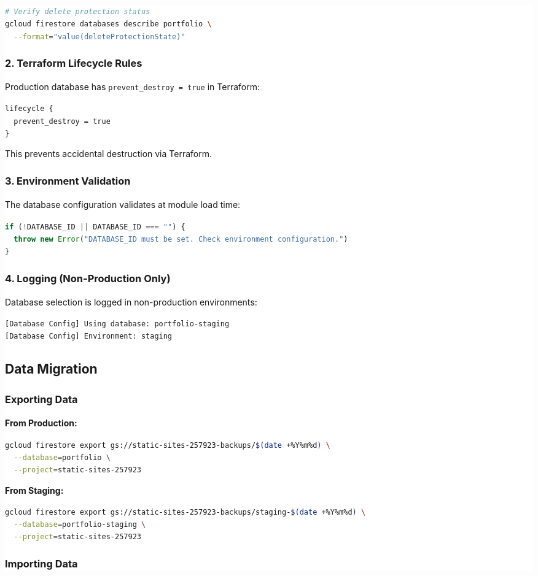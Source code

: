 ```bash
# Verify delete protection status
gcloud firestore databases describe portfolio \
  --format="value(deleteProtectionState)"
```

### 2. Terraform Lifecycle Rules

Production database has `prevent_destroy = true` in Terraform:
```hcl
lifecycle {
  prevent_destroy = true
}
```

This prevents accidental destruction via Terraform.

### 3. Environment Validation

The database configuration validates at module load time:

```typescript
if (!DATABASE_ID || DATABASE_ID === "") {
  throw new Error("DATABASE_ID must be set. Check environment configuration.")
}
```

### 4. Logging (Non-Production Only)

Database selection is logged in non-production environments:
```
[Database Config] Using database: portfolio-staging
[Database Config] Environment: staging
```

## Data Migration

### Exporting Data

**From Production:**
```bash
gcloud firestore export gs://static-sites-257923-backups/$(date +%Y%m%d) \
  --database=portfolio \
  --project=static-sites-257923
```

**From Staging:**
```bash
gcloud firestore export gs://static-sites-257923-backups/staging-$(date +%Y%m%d) \
  --database=portfolio-staging \
  --project=static-sites-257923
```

### Importing Data
